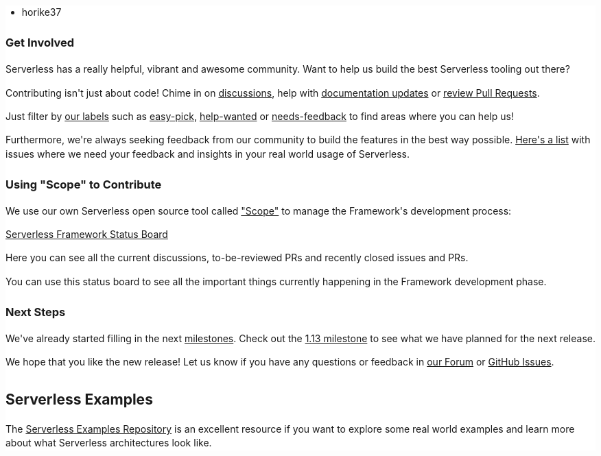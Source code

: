 - horike37

### Get Involved

Serverless has a really helpful, vibrant and awesome community. Want to help us build the best Serverless tooling out there?

Contributing isn't just about code! Chime in on [discussions](https://github.com/serverless/serverless/labels/stage%2Fneeds-feedback), help with [documentation updates](https://github.com/serverless/serverless/labels/kind%2Fdocs) or [review Pull Requests](https://github.com/serverless/serverless/pulls).

Just filter by [our labels](https://github.com/serverless/serverless/labels) such as [easy-pick](https://github.com/serverless/serverless/issues?q=is%3Aopen+is%3Aissue+label%3Astatus%2Feasy-pick), [help-wanted](https://github.com/serverless/serverless/issues?q=is%3Aopen+is%3Aissue+label%3Astatus%2Fhelp-wanted) or [needs-feedback](https://github.com/serverless/serverless/labels/stage%2Fneeds-feedback) to find areas where you can help us!

Furthermore, we're always seeking feedback from our community to build the features in the best way possible. [Here's a list](https://github.com/serverless/serverless/labels/stage%2Fneeds-feedback) with issues where we need your feedback and insights in your real world usage of Serverless.

### Using "Scope" to Contribute

We use our own Serverless open source tool called ["Scope"](https://github.com/serverless/scope) to manage the Framework's development process:

[Serverless Framework Status Board](https://serverless.com/framework/status/)

Here you can see all the current discussions, to-be-reviewed PRs and recently closed issues and PRs.

You can use this status board to see all the important things currently happening in the Framework development phase.

### Next Steps

We've already started filling in the next [milestones](https://github.com/serverless/serverless/milestones). Check out the [1.13 milestone](https://github.com/serverless/serverless/milestone/28) to see what we have planned for the next release.

We hope that you like the new release! Let us know if you have any questions or feedback in [our Forum](http://forum.serverless.com/) or [GitHub Issues](https://github.com/serverless/serverless/issues).

## Serverless Examples

The [Serverless Examples Repository](https://github.com/serverless/examples) is an excellent resource if you want to explore some real world examples and learn more about what Serverless architectures look like.
